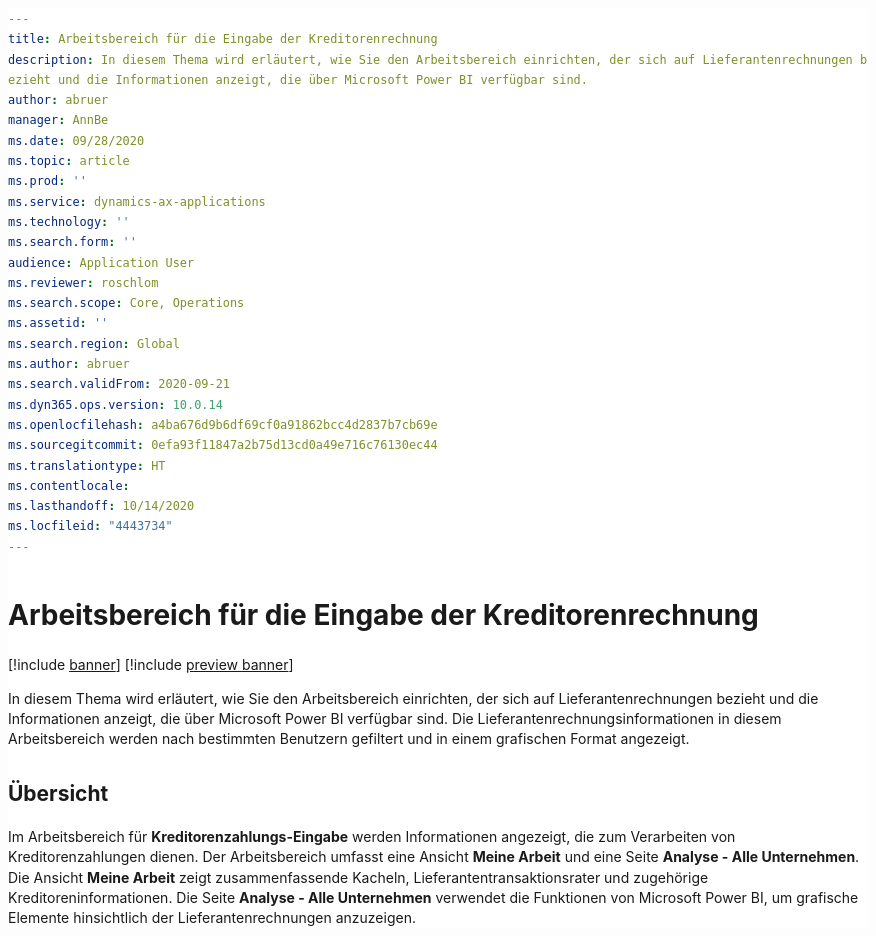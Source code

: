 ```yaml
---
title: Arbeitsbereich für die Eingabe der Kreditorenrechnung
description: In diesem Thema wird erläutert, wie Sie den Arbeitsbereich einrichten, der sich auf Lieferantenrechnungen bezieht und die Informationen anzeigt, die über Microsoft Power BI verfügbar sind.
author: abruer
manager: AnnBe
ms.date: 09/28/2020
ms.topic: article
ms.prod: ''
ms.service: dynamics-ax-applications
ms.technology: ''
ms.search.form: ''
audience: Application User
ms.reviewer: roschlom
ms.search.scope: Core, Operations
ms.assetid: ''
ms.search.region: Global
ms.author: abruer
ms.search.validFrom: 2020-09-21
ms.dyn365.ops.version: 10.0.14
ms.openlocfilehash: a4ba676d9b6df69cf0a91862bcc4d2837b7cb69e
ms.sourcegitcommit: 0efa93f11847a2b75d13cd0a49e716c76130ec44
ms.translationtype: HT
ms.contentlocale: 
ms.lasthandoff: 10/14/2020
ms.locfileid: "4443734"
---
```

# <a name="vendor-invoice-entry-workspace"></a>Arbeitsbereich für die Eingabe der Kreditorenrechnung

[!include [banner](../includes/banner.md)]
[!include [preview banner](../includes/preview-banner.md)]

In diesem Thema wird erläutert, wie Sie den Arbeitsbereich einrichten, der sich auf Lieferantenrechnungen bezieht und die Informationen anzeigt, die über Microsoft Power BI verfügbar sind. Die Lieferantenrechnungsinformationen in diesem Arbeitsbereich werden nach bestimmten Benutzern gefiltert und in einem grafischen Format angezeigt.

## <a name="overview"></a>Übersicht

Im Arbeitsbereich für **Kreditorenzahlungs-Eingabe** werden Informationen angezeigt, die zum Verarbeiten von Kreditorenzahlungen dienen. Der Arbeitsbereich umfasst eine Ansicht **Meine Arbeit** und eine Seite **Analyse - Alle Unternehmen**. Die Ansicht **Meine Arbeit** zeigt zusammenfassende Kacheln, Lieferantentransaktionsrater und zugehörige Kreditoreninformationen. Die Seite **Analyse - Alle Unternehmen** verwendet die Funktionen von Microsoft Power BI, um grafische Elemente hinsichtlich der Lieferantenrechnungen anzuzeigen.
